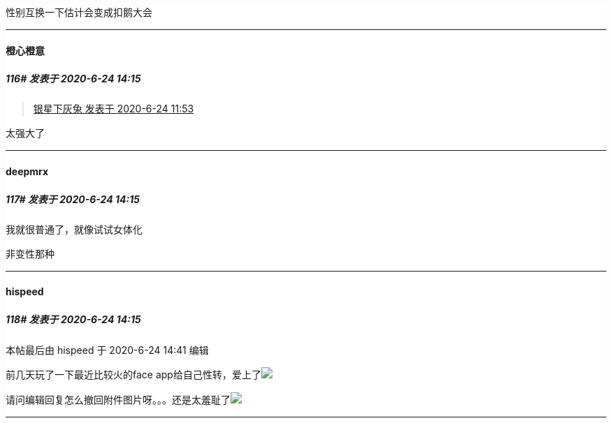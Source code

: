 


性别互换一下估计会变成扣鹅大会







-----

####  橙心橙意  
##### 116#       发表于 2020-6-24 14:15



<blockquote><a href="httphttps://bbs.saraba1st.com/2b/forum.php?mod=redirect&amp;goto=findpost&amp;pid=47931762&amp;ptid=1943806" target="_blank">银星下灰兔 发表于 2020-6-24 11:53</a></blockquote>
太强大了







-----

####  deepmrx  
##### 117#       发表于 2020-6-24 14:15




我就很普通了，就像试试女体化


非变性那种







-----

####  hispeed  
##### 118#       发表于 2020-6-24 14:15



 本帖最后由 hispeed 于 2020-6-24 14:41 编辑 

前几天玩了一下最近比较火的face app给自己性转，爱上了<img src="https://static.saraba1st.com/image/smiley/face2017/077.png" referrerpolicy="no-referrer">


请问编辑回复怎么撤回附件图片呀。。。还是太羞耻了<img src="https://static.saraba1st.com/image/smiley/face2017/001.png" referrerpolicy="no-referrer">







-----
